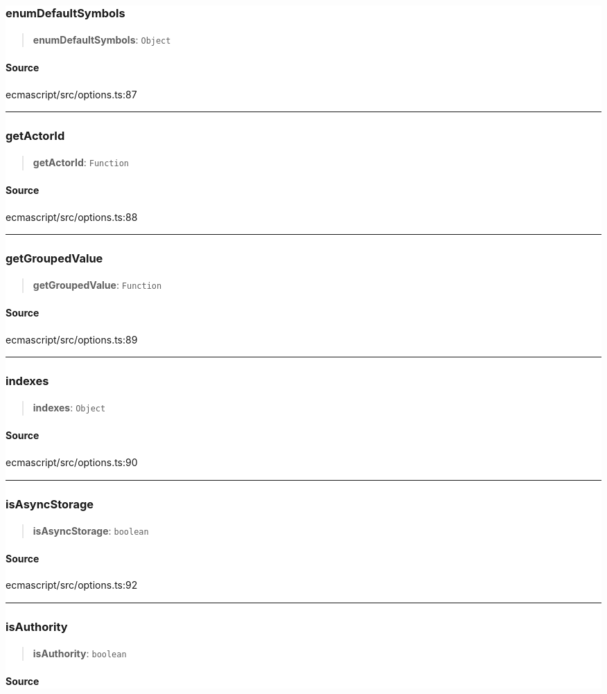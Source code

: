 ### enumDefaultSymbols

> **enumDefaultSymbols**: `Object`

#### Source

ecmascript/src/options.ts:87

***

### getActorId

> **getActorId**: `Function`

#### Source

ecmascript/src/options.ts:88

***

### getGroupedValue

> **getGroupedValue**: `Function`

#### Source

ecmascript/src/options.ts:89

***

### indexes

> **indexes**: `Object`

#### Source

ecmascript/src/options.ts:90

***

### isAsyncStorage

> **isAsyncStorage**: `boolean`

#### Source

ecmascript/src/options.ts:92

***

### isAuthority

> **isAuthority**: `boolean`

#### Source
